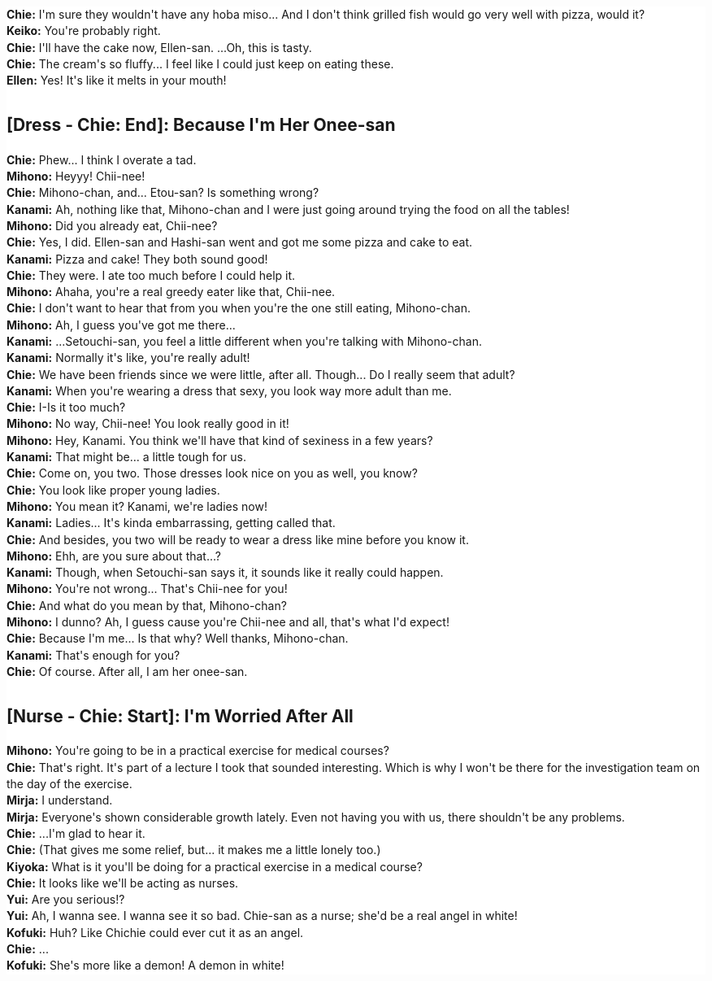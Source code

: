 **Chie:** I'm sure they wouldn't have any hoba miso\.\.\. And I don't think grilled fish would go very well with pizza, would it\?  
**Keiko:** You're probably right\.  
**Chie:** I'll have the cake now, Ellen-san\. \.\.\.Oh, this is tasty\.  
**Chie:** The cream's so fluffy\.\.\. I feel like I could just keep on eating these\.  
**Ellen:** Yes\! It's like it melts in your mouth\!  

## [Dress - Chie: End\]: Because I'm Her Onee-san
**Chie:** Phew\.\.\. I think I overate a tad\.  
**Mihono:** Heyyy\! Chii-nee\!  
**Chie:** Mihono-chan, and\.\.\. Etou-san\? Is something wrong\?  
**Kanami:** Ah, nothing like that, Mihono-chan and I were just going around trying the food on all the tables\!  
**Mihono:** Did you already eat, Chii-nee\?  
**Chie:** Yes, I did\. Ellen-san and Hashi-san went and got me some pizza and cake to eat\.  
**Kanami:** Pizza and cake\! They both sound good\!  
**Chie:** They were\. I ate too much before I could help it\.  
**Mihono:** Ahaha, you're a real greedy eater like that, Chii-nee\.  
**Chie:** I don't want to hear that from you when you're the one still eating, Mihono-chan\.  
**Mihono:** Ah, I guess you've got me there\.\.\.  
**Kanami:** \.\.\.Setouchi-san, you feel a little different when you're talking with Mihono-chan\.  
**Kanami:** Normally it's like, you're really adult\!  
**Chie:** We have been friends since we were little, after all\. Though\.\.\. Do I really seem that adult\?  
**Kanami:** When you're wearing a dress that sexy, you look way more adult than me\.  
**Chie:** I-Is it too much\?  
**Mihono:** No way, Chii-nee\! You look really good in it\!  
**Mihono:** Hey, Kanami\. You think we'll have that kind of sexiness in a few years\?  
**Kanami:** That might be\.\.\. a little tough for us\.  
**Chie:** Come on, you two\. Those dresses look nice on you as well, you know\?  
**Chie:** You look like proper young ladies\.  
**Mihono:** You mean it\? Kanami, we're ladies now\!  
**Kanami:** Ladies\.\.\. It's kinda embarrassing, getting called that\.  
**Chie:** And besides, you two will be ready to wear a dress like mine before you know it\.  
**Mihono:** Ehh, are you sure about that\.\.\.\?  
**Kanami:** Though, when Setouchi-san says it, it sounds like it really could happen\.  
**Mihono:** You're not wrong\.\.\. That's Chii-nee for you\!  
**Chie:** And what do you mean by that, Mihono-chan\?  
**Mihono:** I dunno\? Ah, I guess cause you're Chii-nee and all, that's what I'd expect\!  
**Chie:** Because I'm me\.\.\. Is that why\? Well thanks, Mihono-chan\.  
**Kanami:** That's enough for you\?  
**Chie:** Of course\. After all, I am her onee-san\.  
[<iframe width="640" height="480" src="https://www.youtube.com/embed/-FnEpWyIfT4"></iframe>](:Iframe)  

## [Nurse - Chie: Start\]: I'm Worried After All
**Mihono:** You're going to be in a practical exercise for medical courses\?  
**Chie:** That's right\. It's part of a lecture I took that sounded interesting\. Which is why I won't be there for the investigation team on the day of the exercise\.  
**Mirja:** I understand\.  
**Mirja:** Everyone's shown considerable growth lately\. Even not having you with us, there shouldn't be any problems\.  
**Chie:** \.\.\.I'm glad to hear it\.  
**Chie:** (That gives me some relief, but\.\.\. it makes me a little lonely too\.\)  
**Kiyoka:** What is it you'll be doing for a practical exercise in a medical course\?  
**Chie:** It looks like we'll be acting as nurses\.  
**Yui:** Are you serious\!\?  
**Yui:** Ah, I wanna see\. I wanna see it so bad\. Chie-san as a nurse; she'd be a real angel in white\!  
**Kofuki:** Huh\? Like Chichie could ever cut it as an angel\.  
**Chie:** \.\.\.  
**Kofuki:** She's more like a demon\! A demon in white\!  